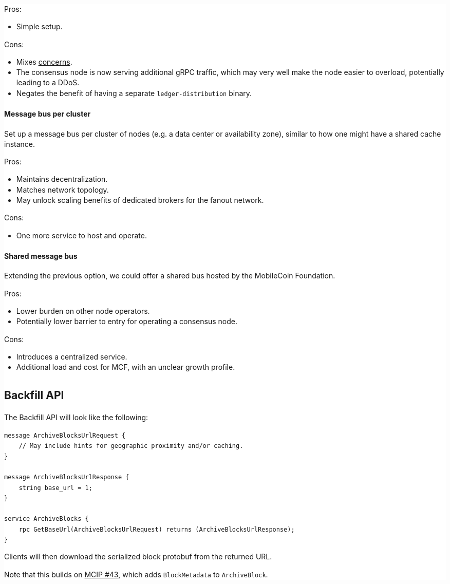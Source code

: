 Pros:
* Simple setup.

Cons:
* Mixes [concerns](https://en.wikipedia.org/wiki/Separation_of_concerns).
* The consensus node is now serving additional gRPC traffic, which may very well
  make the node easier to overload, potentially leading to a DDoS.
* Negates the benefit of having a separate `ledger-distribution` binary.

#### Message bus per cluster
Set up a message bus per cluster of nodes (e.g. a data center or availability
zone), similar to how one might have a shared cache instance.

Pros:
* Maintains decentralization.
* Matches network topology.
* May unlock scaling benefits of dedicated brokers for the fanout network.

Cons:
* One more service to host and operate.

#### Shared message bus
Extending the previous option, we could offer a shared bus hosted by the
MobileCoin Foundation.

Pros:
* Lower burden on other node operators.
* Potentially lower barrier to entry for operating a consensus node.

Cons:
* Introduces a centralized service.
* Additional load and cost for MCF, with an unclear growth profile.

## Backfill API
The Backfill API will look like the following:

```proto3
message ArchiveBlocksUrlRequest {
    // May include hints for geographic proximity and/or caching.
}

message ArchiveBlocksUrlResponse {
    string base_url = 1;
}

service ArchiveBlocks {
    rpc GetBaseUrl(ArchiveBlocksUrlRequest) returns (ArchiveBlocksUrlResponse);
}
```

Clients will then download the serialized block protobuf from the returned URL.

Note that this builds on [MCIP #43](0043-block-metadata.md), which adds `BlockMetadata` to `ArchiveBlock`.
